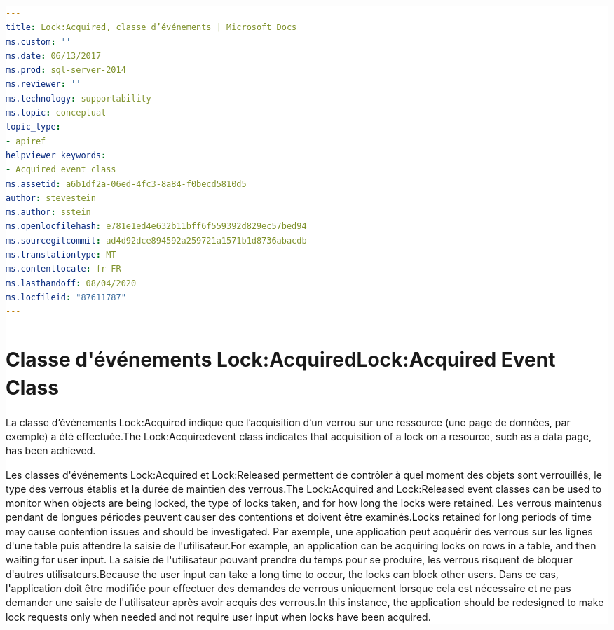 ```yaml
---
title: Lock:Acquired, classe d’événements | Microsoft Docs
ms.custom: ''
ms.date: 06/13/2017
ms.prod: sql-server-2014
ms.reviewer: ''
ms.technology: supportability
ms.topic: conceptual
topic_type:
- apiref
helpviewer_keywords:
- Acquired event class
ms.assetid: a6b1df2a-06ed-4fc3-8a84-f0becd5810d5
author: stevestein
ms.author: sstein
ms.openlocfilehash: e781e1ed4e632b11bff6f559392d829ec57bed94
ms.sourcegitcommit: ad4d92dce894592a259721a1571b1d8736abacdb
ms.translationtype: MT
ms.contentlocale: fr-FR
ms.lasthandoff: 08/04/2020
ms.locfileid: "87611787"
---
```

# <a name="lockacquired-event-class"></a><span data-ttu-id="f6009-102">Classe d'événements Lock:Acquired</span><span class="sxs-lookup"><span data-stu-id="f6009-102">Lock:Acquired Event Class</span></span>
  <span data-ttu-id="f6009-103">La classe d’événements Lock:Acquired indique que l’acquisition d’un verrou sur une ressource (une page de données, par exemple) a été effectuée.</span><span class="sxs-lookup"><span data-stu-id="f6009-103">The Lock:Acquiredevent class indicates that acquisition of a lock on a resource, such as a data page, has been achieved.</span></span>  
  
 <span data-ttu-id="f6009-104">Les classes d'événements Lock:Acquired et Lock:Released permettent de contrôler à quel moment des objets sont verrouillés, le type des verrous établis et la durée de maintien des verrous.</span><span class="sxs-lookup"><span data-stu-id="f6009-104">The Lock:Acquired and Lock:Released event classes can be used to monitor when objects are being locked, the type of locks taken, and for how long the locks were retained.</span></span> <span data-ttu-id="f6009-105">Les verrous maintenus pendant de longues périodes peuvent causer des contentions et doivent être examinés.</span><span class="sxs-lookup"><span data-stu-id="f6009-105">Locks retained for long periods of time may cause contention issues and should be investigated.</span></span> <span data-ttu-id="f6009-106">Par exemple, une application peut acquérir des verrous sur les lignes d'une table puis attendre la saisie de l'utilisateur.</span><span class="sxs-lookup"><span data-stu-id="f6009-106">For example, an application can be acquiring locks on rows in a table, and then waiting for user input.</span></span> <span data-ttu-id="f6009-107">La saisie de l'utilisateur pouvant prendre du temps pour se produire, les verrous risquent de bloquer d'autres utilisateurs.</span><span class="sxs-lookup"><span data-stu-id="f6009-107">Because the user input can take a long time to occur, the locks can block other users.</span></span> <span data-ttu-id="f6009-108">Dans ce cas, l'application doit être modifiée pour effectuer des demandes de verrous uniquement lorsque cela est nécessaire et ne pas demander une saisie de l'utilisateur après avoir acquis des verrous.</span><span class="sxs-lookup"><span data-stu-id="f6009-108">In this instance, the application should be redesigned to make lock requests only when needed and not require user input when locks have been acquired.</span></span>  
  